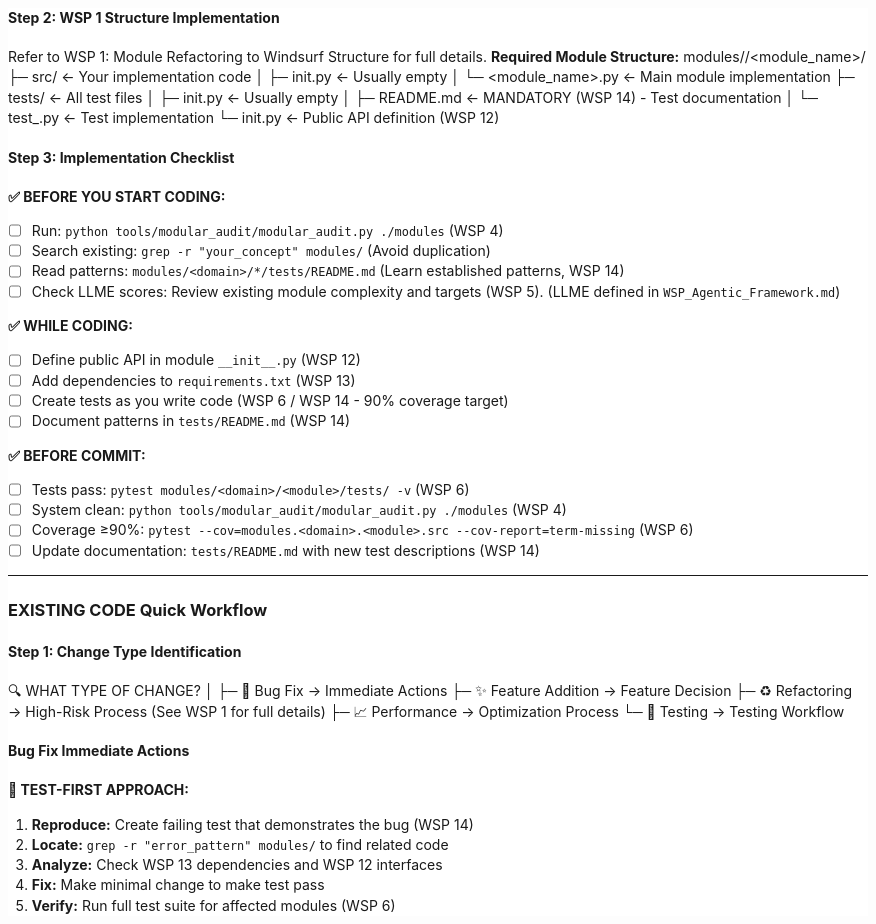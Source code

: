 #### Step 2: WSP 1 Structure Implementation
Refer to WSP 1: Module Refactoring to Windsurf Structure for full details.
**Required Module Structure:**
modules/<domain>/<module_name>/
├─ src/ ← Your implementation code
│ ├─ init.py ← Usually empty
│ └─ <module_name>.py ← Main module implementation
├─ tests/ ← All test files
│ ├─ init.py ← Usually empty
│ ├─ README.md ← MANDATORY (WSP 14) - Test documentation
│ └─ test_<name>.py ← Test implementation
└─ init.py ← Public API definition (WSP 12)

#### Step 3: Implementation Checklist
**✅ BEFORE YOU START CODING:**
- [ ] Run: `python tools/modular_audit/modular_audit.py ./modules` (WSP 4)
- [ ] Search existing: `grep -r "your_concept" modules/` (Avoid duplication)
- [ ] Read patterns: `modules/<domain>/*/tests/README.md` (Learn established patterns, WSP 14)
- [ ] Check LLME scores: Review existing module complexity and targets (WSP 5). (LLME defined in `WSP_Agentic_Framework.md`)

**✅ WHILE CODING:**
- [ ] Define public API in module `__init__.py` (WSP 12)
- [ ] Add dependencies to `requirements.txt` (WSP 13)
- [ ] Create tests as you write code (WSP 6 / WSP 14 - 90% coverage target)
- [ ] Document patterns in `tests/README.md` (WSP 14)

**✅ BEFORE COMMIT:**
- [ ] Tests pass: `pytest modules/<domain>/<module>/tests/ -v` (WSP 6)
- [ ] System clean: `python tools/modular_audit/modular_audit.py ./modules` (WSP 4)
- [ ] Coverage ≥90%: `pytest --cov=modules.<domain>.<module>.src --cov-report=term-missing` (WSP 6)
- [ ] Update documentation: `tests/README.md` with new test descriptions (WSP 14)

---

### EXISTING CODE Quick Workflow

#### Step 1: Change Type Identification
🔍 WHAT TYPE OF CHANGE?
│
├─ 🐛 Bug Fix → Immediate Actions
├─ ✨ Feature Addition → Feature Decision
├─ ♻️ Refactoring → High-Risk Process (See WSP 1 for full details)
├─ 📈 Performance → Optimization Process
└─ 🧪 Testing → Testing Workflow


#### Bug Fix Immediate Actions
**🎯 TEST-FIRST APPROACH:**
1. **Reproduce:** Create failing test that demonstrates the bug (WSP 14)
2. **Locate:** `grep -r "error_pattern" modules/` to find related code
3. **Analyze:** Check WSP 13 dependencies and WSP 12 interfaces
4. **Fix:** Make minimal change to make test pass
5. **Verify:** Run full test suite for affected modules (WSP 6)

